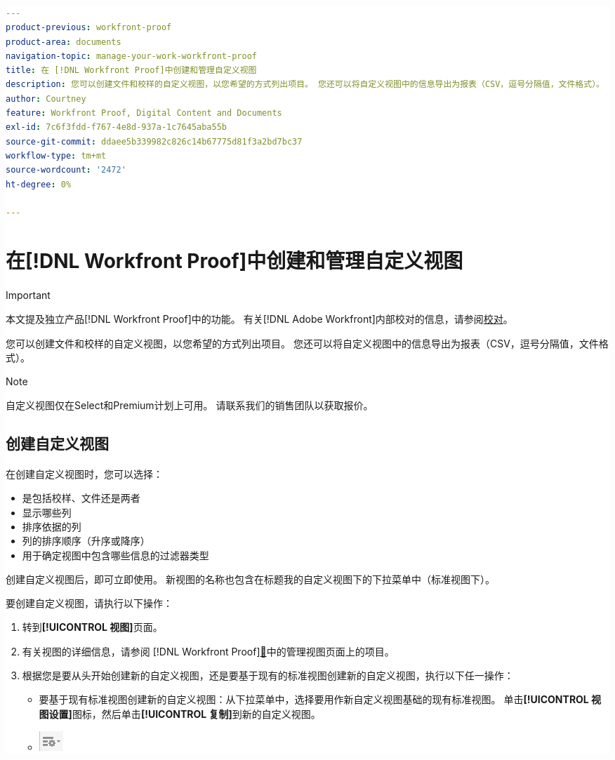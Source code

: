 ```yaml
---
product-previous: workfront-proof
product-area: documents
navigation-topic: manage-your-work-workfront-proof
title: 在 [!DNL Workfront Proof]中创建和管理自定义视图
description: 您可以创建文件和校样的自定义视图，以您希望的方式列出项目。 您还可以将自定义视图中的信息导出为报表（CSV，逗号分隔值，文件格式）。
author: Courtney
feature: Workfront Proof, Digital Content and Documents
exl-id: 7c6f3fdd-f767-4e8d-937a-1c7645aba55b
source-git-commit: ddaee5b339982c826c14b67775d81f3a2bd7bc37
workflow-type: tm+mt
source-wordcount: '2472'
ht-degree: 0%

---
```


# 在[!DNL Workfront Proof]中创建和管理自定义视图

>[!IMPORTANT]
>
>本文提及独立产品[!DNL Workfront Proof]中的功能。 有关[!DNL Adobe Workfront]内部校对的信息，请参阅[校对](../../../review-and-approve-work/proofing/proofing.md)。

您可以创建文件和校样的自定义视图，以您希望的方式列出项目。 您还可以将自定义视图中的信息导出为报表（CSV，逗号分隔值，文件格式）。

>[!NOTE]
>
>自定义视图仅在Select和Premium计划上可用。 请联系我们的销售团队以获取报价。

## 创建自定义视图

在创建自定义视图时，您可以选择：

* 是包括校样、文件还是两者
* 显示哪些列
* 排序依据的列
* 列的排序顺序（升序或降序）
* 用于确定视图中包含哪些信息的过滤器类型

创建自定义视图后，即可立即使用。 新视图的名称也包含在标题我的自定义视图下的下拉菜单中（标准视图下）。

要创建自定义视图，请执行以下操作：

1. 转到&#x200B;**[!UICONTROL 视图]**&#x200B;页面。
1. 有关视图的详细信息，请参阅 [!DNL Workfront Proof][&#128279;](../../../workfront-proof/wp-work-proofsfiles/manage-your-work/manage-items-on-views-page.md)中的管理视图页面上的项目。
1. 根据您是要从头开始创建新的自定义视图，还是要基于现有的标准视图创建新的自定义视图，执行以下任一操作：

   * 要基于现有标准视图创建新的自定义视图：从下拉菜单中，选择要用作新自定义视图基础的现有标准视图。 单击&#x200B;**[!UICONTROL 视图设置]**&#x200B;图标，然后单击&#x200B;**[!UICONTROL 复制]**&#x200B;到新的自定义视图。

   * ![自定义视图图标](assets/proof-custom-view-icon.png)
